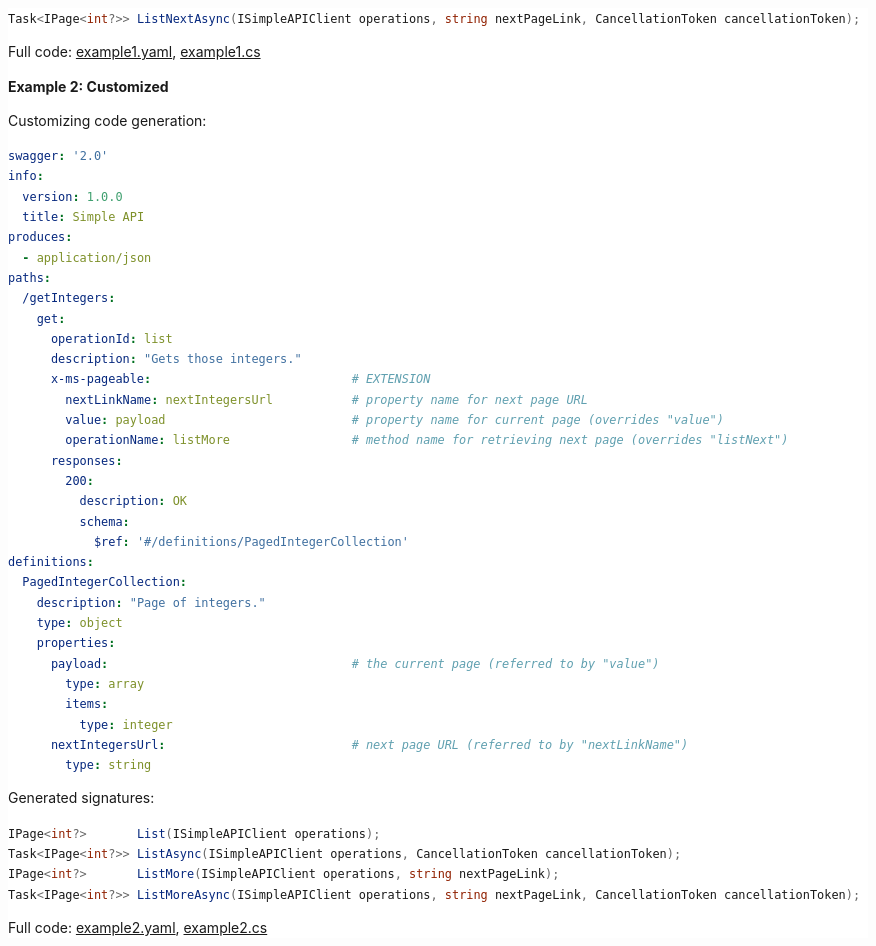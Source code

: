```C#
Task<IPage<int?>> ListNextAsync(ISimpleAPIClient operations, string nextPageLink, CancellationToken cancellationToken);
```
Full code:
[example1.yaml](x-ms-pageable/example1.yaml),
[example1.cs](x-ms-pageable/example1.cs)

**Example 2: Customized**

Customizing code generation:
```YAML
swagger: '2.0'
info:
  version: 1.0.0
  title: Simple API
produces:
  - application/json
paths:
  /getIntegers:
    get:
      operationId: list
      description: "Gets those integers."
      x-ms-pageable:                            # EXTENSION
        nextLinkName: nextIntegersUrl           # property name for next page URL
        value: payload                          # property name for current page (overrides "value")
        operationName: listMore                 # method name for retrieving next page (overrides "listNext")
      responses:
        200:
          description: OK
          schema:
            $ref: '#/definitions/PagedIntegerCollection'
definitions:
  PagedIntegerCollection:
    description: "Page of integers."
    type: object
    properties:
      payload:                                  # the current page (referred to by "value")
        type: array
        items:
          type: integer
      nextIntegersUrl:                          # next page URL (referred to by "nextLinkName")
        type: string
```
Generated signatures:
```C#
IPage<int?>       List(ISimpleAPIClient operations);
Task<IPage<int?>> ListAsync(ISimpleAPIClient operations, CancellationToken cancellationToken);
IPage<int?>       ListMore(ISimpleAPIClient operations, string nextPageLink);
Task<IPage<int?>> ListMoreAsync(ISimpleAPIClient operations, string nextPageLink, CancellationToken cancellationToken);
```
Full code:
[example2.yaml](x-ms-pageable/example2.yaml),
[example2.cs](x-ms-pageable/example2.cs)

